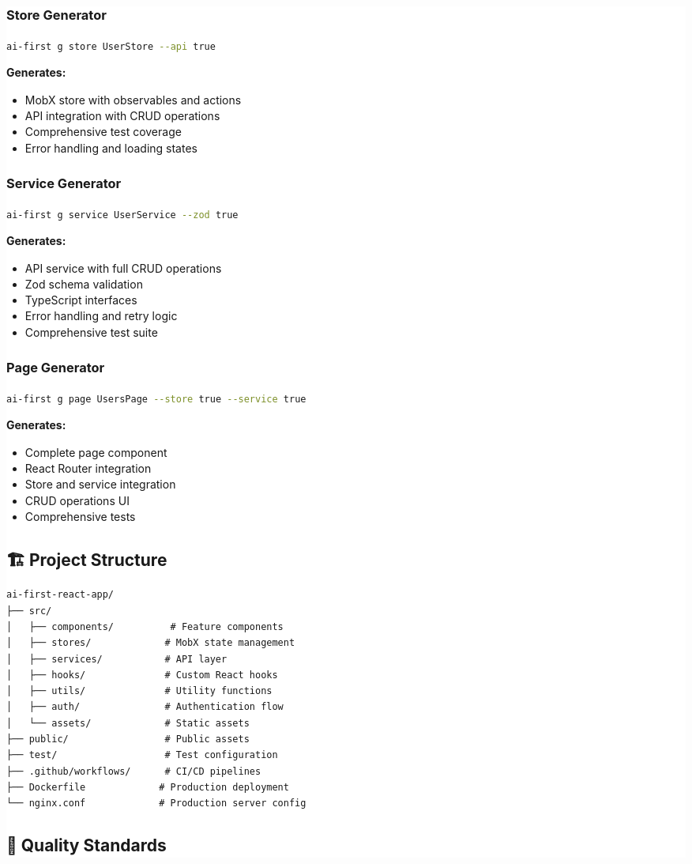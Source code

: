 ### Store Generator
```bash
ai-first g store UserStore --api true
```
**Generates:**
- MobX store with observables and actions
- API integration with CRUD operations
- Comprehensive test coverage
- Error handling and loading states

### Service Generator
```bash
ai-first g service UserService --zod true
```
**Generates:**
- API service with full CRUD operations
- Zod schema validation
- TypeScript interfaces
- Error handling and retry logic
- Comprehensive test suite

### Page Generator
```bash
ai-first g page UsersPage --store true --service true
```
**Generates:**
- Complete page component
- React Router integration
- Store and service integration
- CRUD operations UI
- Comprehensive tests

## 🏗️ Project Structure

```
ai-first-react-app/
├── src/
│   ├── components/          # Feature components
│   ├── stores/             # MobX state management
│   ├── services/           # API layer
│   ├── hooks/              # Custom React hooks  
│   ├── utils/              # Utility functions
│   ├── auth/               # Authentication flow
│   └── assets/             # Static assets
├── public/                 # Public assets
├── test/                   # Test configuration
├── .github/workflows/      # CI/CD pipelines
├── Dockerfile             # Production deployment
└── nginx.conf             # Production server config
```

## 🧪 Quality Standards

